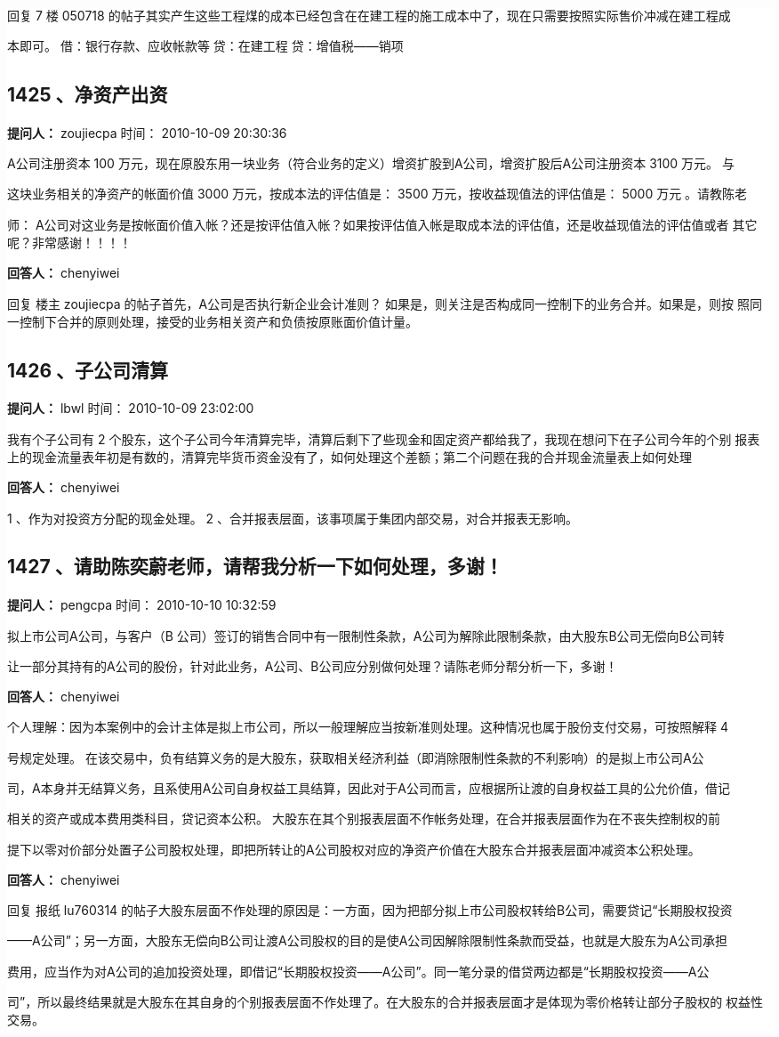 回复 7 楼 050718 的帖子其实产生这些工程煤的成本已经包含在在建工程的施工成本中了，现在只需要按照实际售价冲减在建工程成

本即可。 借：银行存款、应收帐款等 贷：在建工程 贷：增值税——销项

## 1425 、净资产出资

**提问人：** zoujiecpa 时间： 2010-10-09 20:30:36

A公司注册资本 100 万元，现在原股东用一块业务（符合业务的定义）增资扩股到A公司，增资扩股后A公司注册资本 3100 万元。 与

这块业务相关的净资产的帐面价值 3000 万元，按成本法的评估值是： 3500 万元，按收益现值法的评估值是： 5000 万元 。请教陈老

师： A公司对这业务是按帐面价值入帐？还是按评估值入帐？如果按评估值入帐是取成本法的评估值，还是收益现值法的评估值或者
其它呢？非常感谢！！！！

**回答人：** chenyiwei

回复 楼主 zoujiecpa 的帖子首先，A公司是否执行新企业会计准则？ 如果是，则关注是否构成同一控制下的业务合并。如果是，则按
照同一控制下合并的原则处理，接受的业务相关资产和负债按原账面价值计量。

## 1426 、子公司清算

**提问人：** lbwl 时间： 2010-10-09 23:02:00

我有个子公司有 2 个股东，这个子公司今年清算完毕，清算后剩下了些现金和固定资产都给我了，我现在想问下在子公司今年的个别
报表上的现金流量表年初是有数的，清算完毕货币资金没有了，如何处理这个差额；第二个问题在我的合并现金流量表上如何处理

**回答人：** chenyiwei

1 、作为对投资方分配的现金处理。 2 、合并报表层面，该事项属于集团内部交易，对合并报表无影响。

## 1427 、请助陈奕蔚老师，请帮我分析一下如何处理，多谢！

**提问人：** pengcpa 时间： 2010-10-10 10:32:59

拟上市公司A公司，与客户（B 公司）签订的销售合同中有一限制性条款，A公司为解除此限制条款，由大股东B公司无偿向B公司转

让一部分其持有的A公司的股份，针对此业务，A公司、B公司应分别做何处理？请陈老师分帮分析一下，多谢！

**回答人：** chenyiwei

个人理解：因为本案例中的会计主体是拟上市公司，所以一般理解应当按新准则处理。这种情况也属于股份支付交易，可按照解释 4

号规定处理。 在该交易中，负有结算义务的是大股东，获取相关经济利益（即消除限制性条款的不利影响）的是拟上市公司A公

司，A本身并无结算义务，且系使用A公司自身权益工具结算，因此对于A公司而言，应根据所让渡的自身权益工具的公允价值，借记

相关的资产或成本费用类科目，贷记资本公积。 大股东在其个别报表层面不作帐务处理，在合并报表层面作为在不丧失控制权的前


提下以零对价部分处置子公司股权处理，即把所转让的A公司股权对应的净资产价值在大股东合并报表层面冲减资本公积处理。

**回答人：** chenyiwei

回复 报纸 lu760314 的帖子大股东层面不作处理的原因是：一方面，因为把部分拟上市公司股权转给B公司，需要贷记“长期股权投资

——A公司”；另一方面，大股东无偿向B公司让渡A公司股权的目的是使A公司因解除限制性条款而受益，也就是大股东为A公司承担

费用，应当作为对A公司的追加投资处理，即借记“长期股权投资——A公司”。同一笔分录的借贷两边都是“长期股权投资——A公

司”，所以最终结果就是大股东在其自身的个别报表层面不作处理了。在大股东的合并报表层面才是体现为零价格转让部分子股权的
权益性交易。
